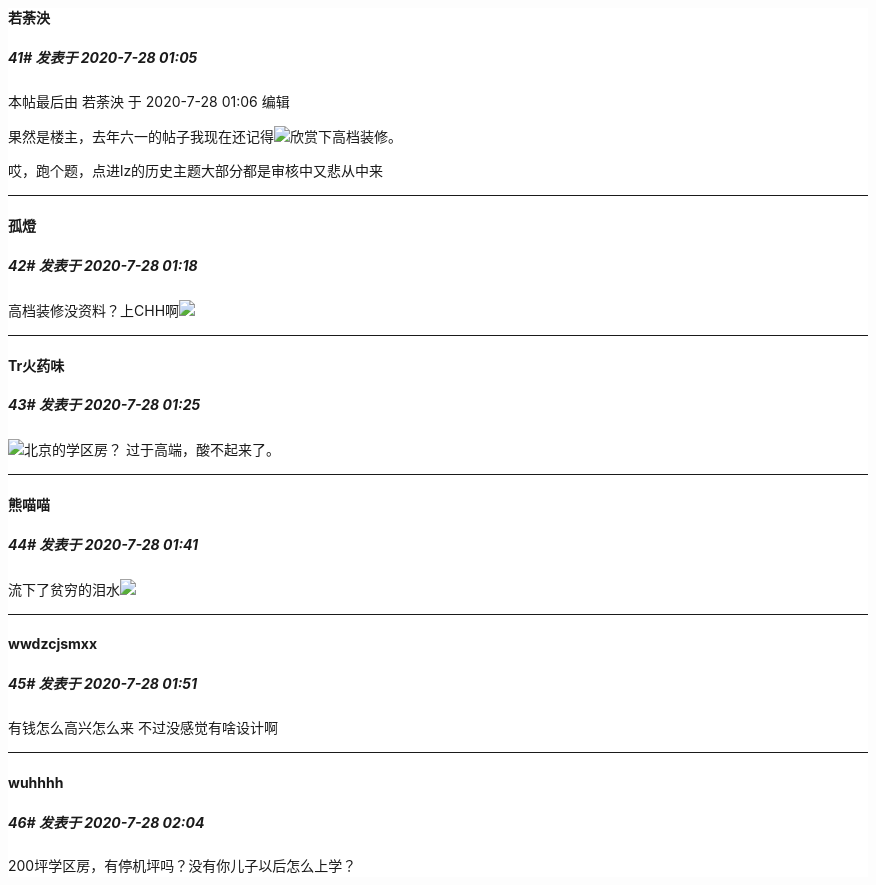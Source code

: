 ####  若荼泱  
##### 41#       发表于 2020-7-28 01:05


 本帖最后由 若荼泱 于 2020-7-28 01:06 编辑 

果然是楼主，去年六一的帖子我现在还记得<img src="https://static.saraba1st.com/image/smiley/face2017/072.png" referrerpolicy="no-referrer">欣赏下高档装修。

哎，跑个题，点进lz的历史主题大部分都是审核中又悲从中来


-----

####  孤燈  
##### 42#       发表于 2020-7-28 01:18


高档装修没资料？上CHH啊<img src="https://static.saraba1st.com/image/smiley/face2017/037.png" referrerpolicy="no-referrer">


-----

####  Tr火药味  
##### 43#       发表于 2020-7-28 01:25


<img src="https://static.saraba1st.com/image/smiley/face2017/002.png" referrerpolicy="no-referrer">北京的学区房？
过于高端，酸不起来了。


-----

####  熊喵喵  
##### 44#       发表于 2020-7-28 01:41


流下了贫穷的泪水<img src="https://static.saraba1st.com/image/smiley/face2017/140.png" referrerpolicy="no-referrer">


-----

####  wwdzcjsmxx  
##### 45#       发表于 2020-7-28 01:51


有钱怎么高兴怎么来
不过没感觉有啥设计啊


-----

####  wuhhhh  
##### 46#       发表于 2020-7-28 02:04


200坪学区房，有停机坪吗？没有你儿子以后怎么上学？
